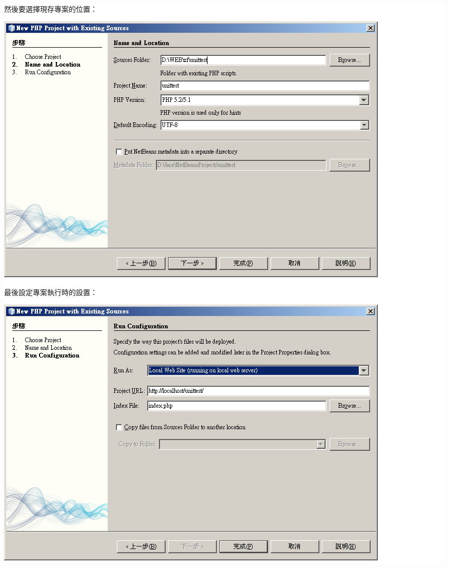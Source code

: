 然後要選擇現存專案的位置：

[![選擇專案位置](/resources/zend_test_with_netbeans/location.png)](/resources/zend_test_with_netbeans/location.png)

最後設定專案執行時的設置：

[![完成專案其它設定](/resources/zend_test_with_netbeans/final.png)](/resources/zend_test_with_netbeans/final.png)
